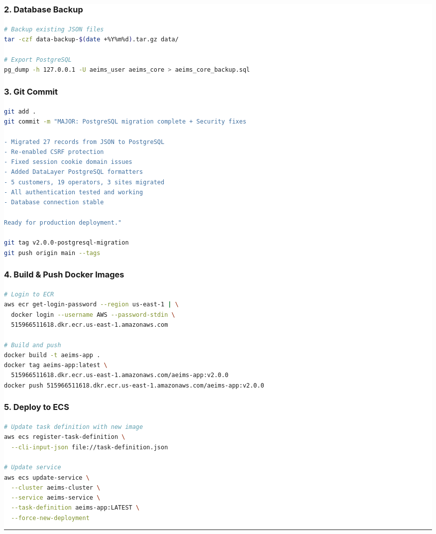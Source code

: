 ### 2. Database Backup
```bash
# Backup existing JSON files
tar -czf data-backup-$(date +%Y%m%d).tar.gz data/

# Export PostgreSQL
pg_dump -h 127.0.0.1 -U aeims_user aeims_core > aeims_core_backup.sql
```

### 3. Git Commit
```bash
git add .
git commit -m "MAJOR: PostgreSQL migration complete + Security fixes

- Migrated 27 records from JSON to PostgreSQL
- Re-enabled CSRF protection
- Fixed session cookie domain issues
- Added DataLayer PostgreSQL formatters
- 5 customers, 19 operators, 3 sites migrated
- All authentication tested and working
- Database connection stable

Ready for production deployment."

git tag v2.0.0-postgresql-migration
git push origin main --tags
```

### 4. Build & Push Docker Images
```bash
# Login to ECR
aws ecr get-login-password --region us-east-1 | \
  docker login --username AWS --password-stdin \
  515966511618.dkr.ecr.us-east-1.amazonaws.com

# Build and push
docker build -t aeims-app .
docker tag aeims-app:latest \
  515966511618.dkr.ecr.us-east-1.amazonaws.com/aeims-app:v2.0.0
docker push 515966511618.dkr.ecr.us-east-1.amazonaws.com/aeims-app:v2.0.0
```

### 5. Deploy to ECS
```bash
# Update task definition with new image
aws ecs register-task-definition \
  --cli-input-json file://task-definition.json

# Update service
aws ecs update-service \
  --cluster aeims-cluster \
  --service aeims-service \
  --task-definition aeims-app:LATEST \
  --force-new-deployment
```

---
